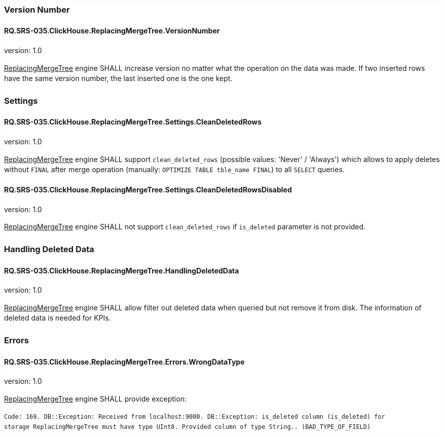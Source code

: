 ### Version Number

#### RQ.SRS-035.ClickHouse.ReplacingMergeTree.VersionNumber
version: 1.0

[ReplacingMergeTree] engine SHALL increase version no matter what the operation on the data was made. If two 
inserted rows have the same version number, the last inserted one is the one kept.

### Settings

#### RQ.SRS-035.ClickHouse.ReplacingMergeTree.Settings.CleanDeletedRows
version: 1.0

[ReplacingMergeTree] engine SHALL support `clean_deleted_rows` (possible values: 'Never' / 'Always') which allows 
to apply deletes without `FINAL` after merge operation (manually: `OPTIMIZE TABLE tble_name FINAL`) to all `SELECT` 
queries.

#### RQ.SRS-035.ClickHouse.ReplacingMergeTree.Settings.CleanDeletedRowsDisabled
version: 1.0

[ReplacingMergeTree] engine SHALL not support `clean_deleted_rows` if `is_deleted` parameter is not provided.


### Handling Deleted Data

#### RQ.SRS-035.ClickHouse.ReplacingMergeTree.HandlingDeletedData
version: 1.0

[ReplacingMergeTree] engine SHALL allow filter out deleted data when queried but not remove it from disk.
The information of deleted data is needed for KPIs.

### Errors

#### RQ.SRS-035.ClickHouse.ReplacingMergeTree.Errors.WrongDataType
version: 1.0

[ReplacingMergeTree] engine SHALL provide exception:

```CMD
Code: 169. DB::Exception: Received from localhost:9000. DB::Exception: is_deleted column (is_deleted) for 
storage ReplacingMergeTree must have type UInt8. Provided column of type String.. (BAD_TYPE_OF_FIELD)
```


[SRS]: #srs
[ClickHouse]: https://clickhouse.com
[Distributed]: https://clickhouse.com/docs/en/engines/table-engines/special/distributed
[ReplacingMergeTree]: https://clickhouse.com/docs/en/engines/table-engines/mergetree-family/replacingmergetree/
[ReplicatedReplacingMergeTree]: https://clickhouse.com/docs/en/engines/table-engines/mergetree-family/replication
[CollapsingMergeTree]: https://clickhouse.com/docs/en/engines/table-engines/mergetree-family/collapsingmergetree/